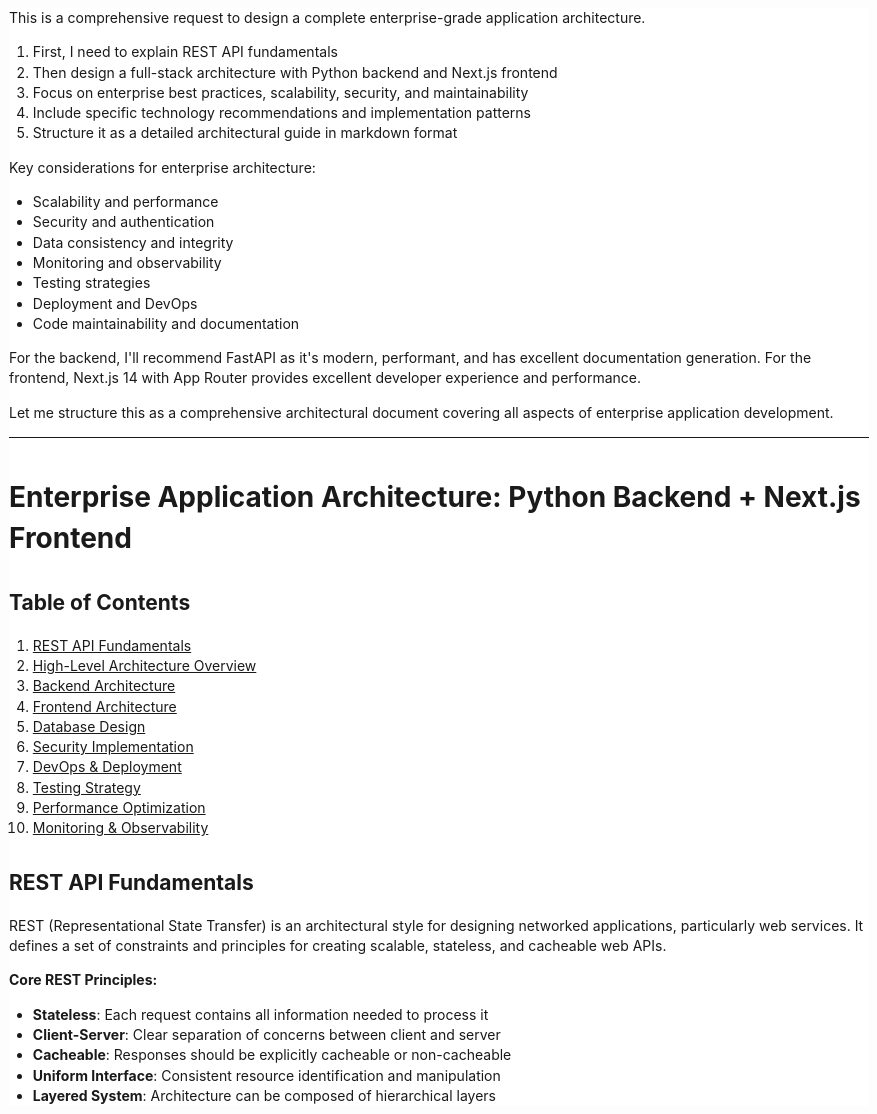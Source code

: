 This is a comprehensive request to design a complete enterprise-grade application architecture.
1. First, I need to explain REST API fundamentals
2. Then design a full-stack architecture with Python backend and Next.js frontend
3. Focus on enterprise best practices, scalability, security, and maintainability
4. Include specific technology recommendations and implementation patterns
5. Structure it as a detailed architectural guide in markdown format

Key considerations for enterprise architecture:
- Scalability and performance
- Security and authentication
- Data consistency and integrity
- Monitoring and observability
- Testing strategies
- Deployment and DevOps
- Code maintainability and documentation

For the backend, I'll recommend FastAPI as it's modern, performant, and has excellent documentation generation. For the frontend, Next.js 14 with App Router provides excellent developer experience and performance.

Let me structure this as a comprehensive architectural document covering all aspects of enterprise application development.

---
# Enterprise Application Architecture: Python Backend + Next.js Frontend

## Table of Contents
1. [REST API Fundamentals](#rest-api-fundamentals)
2. [High-Level Architecture Overview](#high-level-architecture-overview)
3. [Backend Architecture](#backend-architecture)
4. [Frontend Architecture](#frontend-architecture)
5. [Database Design](#database-design)
6. [Security Implementation](#security-implementation)
7. [DevOps & Deployment](#devops--deployment)
8. [Testing Strategy](#testing-strategy)
9. [Performance Optimization](#performance-optimization)
10. [Monitoring & Observability](#monitoring--observability)

## REST API Fundamentals

REST (Representational State Transfer) is an architectural style for designing networked applications, particularly web services. It defines a set of constraints and principles for creating scalable, stateless, and cacheable web APIs.

**Core REST Principles:**
- **Stateless**: Each request contains all information needed to process it
- **Client-Server**: Clear separation of concerns between client and server
- **Cacheable**: Responses should be explicitly cacheable or non-cacheable
- **Uniform Interface**: Consistent resource identification and manipulation
- **Layered System**: Architecture can be composed of hierarchical layers
